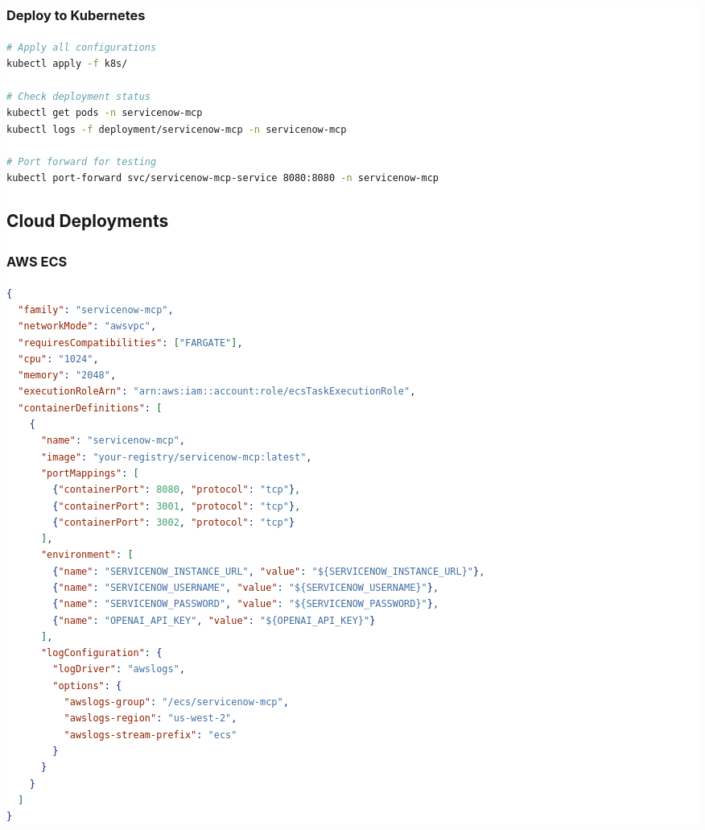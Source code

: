 ### Deploy to Kubernetes
```bash
# Apply all configurations
kubectl apply -f k8s/

# Check deployment status
kubectl get pods -n servicenow-mcp
kubectl logs -f deployment/servicenow-mcp -n servicenow-mcp

# Port forward for testing
kubectl port-forward svc/servicenow-mcp-service 8080:8080 -n servicenow-mcp
```

##  Cloud Deployments

### AWS ECS
```json
{
  "family": "servicenow-mcp",
  "networkMode": "awsvpc",
  "requiresCompatibilities": ["FARGATE"],
  "cpu": "1024",
  "memory": "2048",
  "executionRoleArn": "arn:aws:iam::account:role/ecsTaskExecutionRole",
  "containerDefinitions": [
    {
      "name": "servicenow-mcp",
      "image": "your-registry/servicenow-mcp:latest",
      "portMappings": [
        {"containerPort": 8080, "protocol": "tcp"},
        {"containerPort": 3001, "protocol": "tcp"},
        {"containerPort": 3002, "protocol": "tcp"}
      ],
      "environment": [
        {"name": "SERVICENOW_INSTANCE_URL", "value": "${SERVICENOW_INSTANCE_URL}"},
        {"name": "SERVICENOW_USERNAME", "value": "${SERVICENOW_USERNAME}"},
        {"name": "SERVICENOW_PASSWORD", "value": "${SERVICENOW_PASSWORD}"},
        {"name": "OPENAI_API_KEY", "value": "${OPENAI_API_KEY}"}
      ],
      "logConfiguration": {
        "logDriver": "awslogs",
        "options": {
          "awslogs-group": "/ecs/servicenow-mcp",
          "awslogs-region": "us-west-2",
          "awslogs-stream-prefix": "ecs"
        }
      }
    }
  ]
}
```
